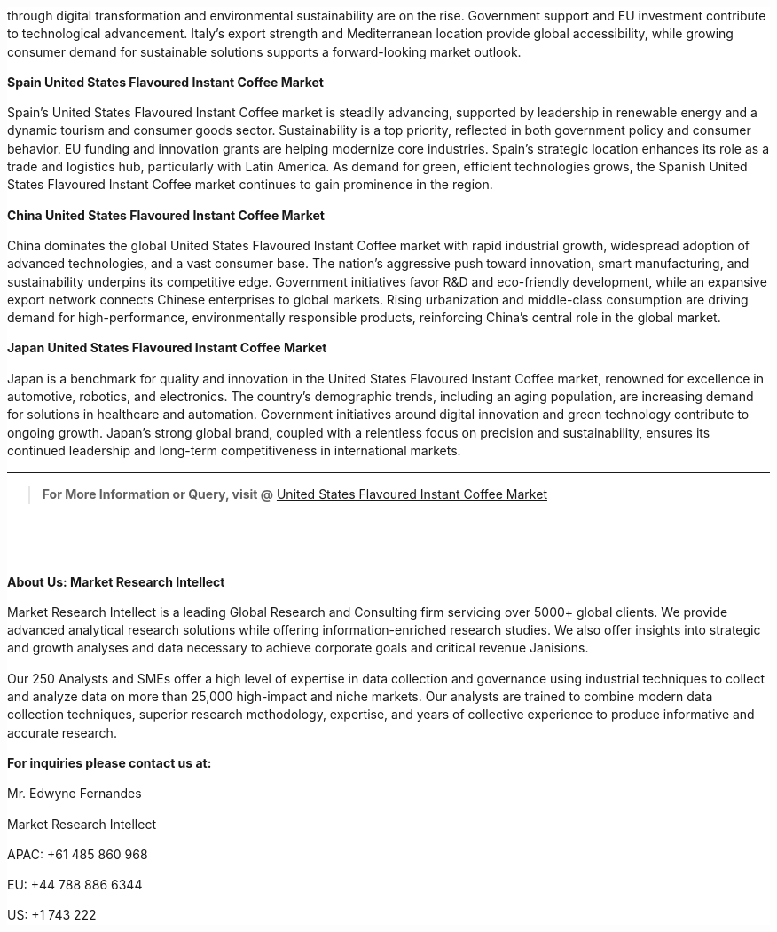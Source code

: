 through digital transformation and environmental sustainability are on the rise. Government support and EU investment contribute to technological advancement. Italy&rsquo;s export strength and Mediterranean location provide global accessibility, while growing consumer demand for sustainable solutions supports a forward-looking market outlook.</p><p class="" data-start="4424" data-end="4975"><strong data-start="4424" data-end="4445">Spain United States Flavoured Instant Coffee Market</strong></p><p class="" data-start="4424" data-end="4975">Spain&rsquo;s United States Flavoured Instant Coffee market is steadily advancing, supported by leadership in renewable energy and a dynamic tourism and consumer goods sector. Sustainability is a top priority, reflected in both government policy and consumer behavior. EU funding and innovation grants are helping modernize core industries. Spain&rsquo;s strategic location enhances its role as a trade and logistics hub, particularly with Latin America. As demand for green, efficient technologies grows, the Spanish United States Flavoured Instant Coffee market continues to gain prominence in the region.</p><p class="" data-start="4977" data-end="5589"><strong data-start="4977" data-end="4998">China United States Flavoured Instant Coffee Market</strong></p><p class="" data-start="4977" data-end="5589">China dominates the global United States Flavoured Instant Coffee market with rapid industrial growth, widespread adoption of advanced technologies, and a vast consumer base. The nation&rsquo;s aggressive push toward innovation, smart manufacturing, and sustainability underpins its competitive edge. Government initiatives favor R&amp;D and eco-friendly development, while an expansive export network connects Chinese enterprises to global markets. Rising urbanization and middle-class consumption are driving demand for high-performance, environmentally responsible products, reinforcing China&rsquo;s central role in the global market.</p><p class="" data-start="5591" data-end="6162"><strong data-start="5591" data-end="5612">Japan United States Flavoured Instant Coffee Market</strong></p><p class="" data-start="5591" data-end="6162">Japan is a benchmark for quality and innovation in the United States Flavoured Instant Coffee market, renowned for excellence in automotive, robotics, and electronics. The country&rsquo;s demographic trends, including an aging population, are increasing demand for solutions in healthcare and automation. Government initiatives around digital innovation and green technology contribute to ongoing growth. Japan&rsquo;s strong global brand, coupled with a relentless focus on precision and sustainability, ensures its continued leadership and long-term competitiveness in international markets.</p><hr /><blockquote><p><span class="font-[700]"><strong>For More Information or Query, visit&nbsp;@</strong>&nbsp;</span><span class="font-[700]"><a href="https://www.marketresearchintellect.com/product/global-flavoured-instant-coffee-market/?utm_source=Linkedin&utm_medium=019" target="_blank" data-tracking-control-name="article-ssr-frontend-pulse_little-text-block" data-tracking-will-navigate="" data-test-link="">United States Flavoured Instant Coffee Market</a></span></p></blockquote><hr /><h3>&nbsp;</h3><p><strong><span class="font-[700]">About Us: Market Research Intellect</span></strong></p><p><span class="">Market Research Intellect is a leading Global Research and Consulting firm servicing over 5000+ global clients. We provide advanced analytical research solutions while offering information-enriched research studies.&nbsp;</span>We also offer insights into strategic and growth analyses and data necessary to achieve corporate goals and critical revenue Janisions.</p><p><span class="">Our 250 Analysts and SMEs offer a high level of expertise in data collection and governance using industrial techniques to collect and analyze data on more than 25,000 high-impact and niche markets. Our analysts are trained to combine modern data collection techniques, superior research methodology, expertise, and years of collective experience to produce informative and accurate research.</span></p><p><strong>For inquiries please contact us at:</strong></p><p>Mr. Edwyne Fernandes</p><p>Market Research Intellect</p><p>APAC: +61 485 860 968</p><p>EU: +44 788 886 6344</p><p>US: +1 743 222
